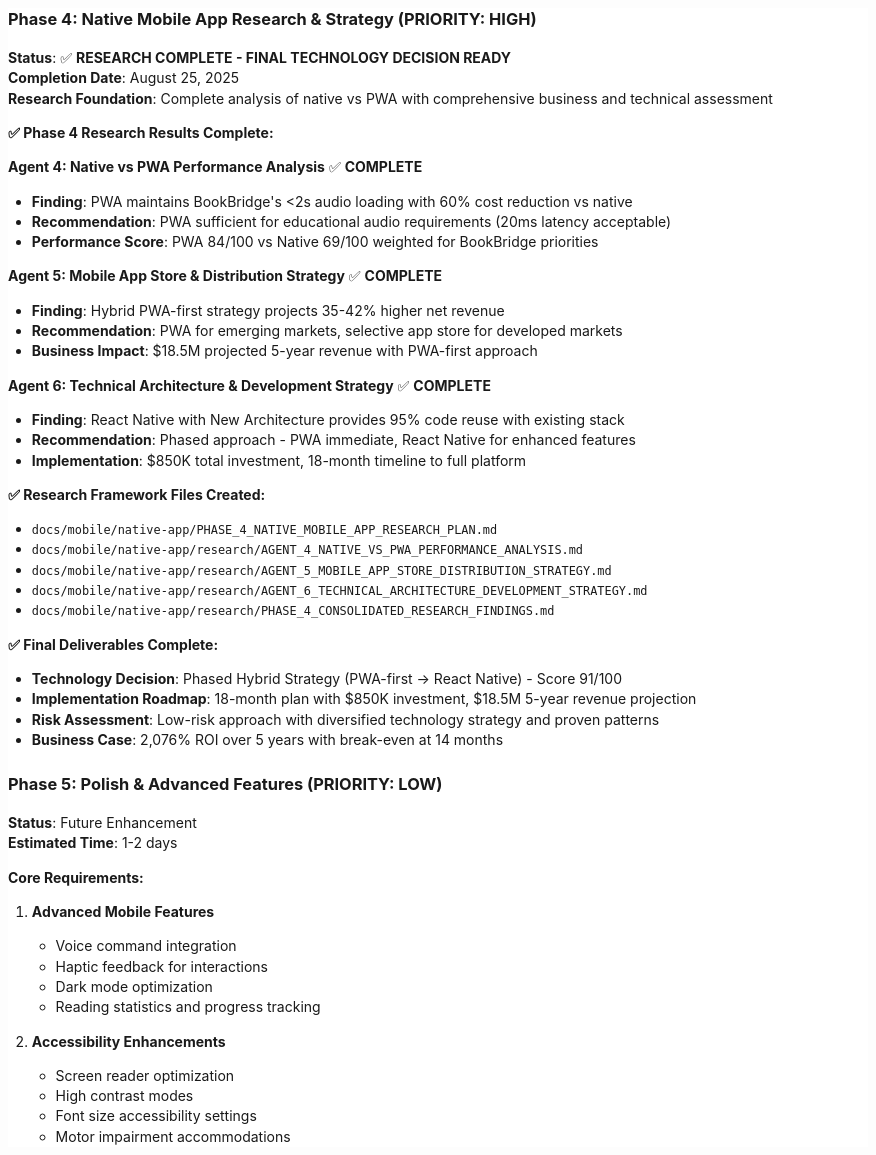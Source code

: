 ### **Phase 4: Native Mobile App Research & Strategy (PRIORITY: HIGH)**
**Status**: ✅ **RESEARCH COMPLETE - FINAL TECHNOLOGY DECISION READY**  
**Completion Date**: August 25, 2025  
**Research Foundation**: Complete analysis of native vs PWA with comprehensive business and technical assessment  

**✅ Phase 4 Research Results Complete:**

**Agent 4: Native vs PWA Performance Analysis** ✅ **COMPLETE**
- **Finding**: PWA maintains BookBridge's <2s audio loading with 60% cost reduction vs native
- **Recommendation**: PWA sufficient for educational audio requirements (20ms latency acceptable)
- **Performance Score**: PWA 84/100 vs Native 69/100 weighted for BookBridge priorities

**Agent 5: Mobile App Store & Distribution Strategy** ✅ **COMPLETE**
- **Finding**: Hybrid PWA-first strategy projects 35-42% higher net revenue
- **Recommendation**: PWA for emerging markets, selective app store for developed markets
- **Business Impact**: $18.5M projected 5-year revenue with PWA-first approach

**Agent 6: Technical Architecture & Development Strategy** ✅ **COMPLETE**
- **Finding**: React Native with New Architecture provides 95% code reuse with existing stack
- **Recommendation**: Phased approach - PWA immediate, React Native for enhanced features
- **Implementation**: $850K total investment, 18-month timeline to full platform

**✅ Research Framework Files Created:**
- `docs/mobile/native-app/PHASE_4_NATIVE_MOBILE_APP_RESEARCH_PLAN.md`
- `docs/mobile/native-app/research/AGENT_4_NATIVE_VS_PWA_PERFORMANCE_ANALYSIS.md`
- `docs/mobile/native-app/research/AGENT_5_MOBILE_APP_STORE_DISTRIBUTION_STRATEGY.md`  
- `docs/mobile/native-app/research/AGENT_6_TECHNICAL_ARCHITECTURE_DEVELOPMENT_STRATEGY.md`
- `docs/mobile/native-app/research/PHASE_4_CONSOLIDATED_RESEARCH_FINDINGS.md`

**✅ Final Deliverables Complete:**
- **Technology Decision**: Phased Hybrid Strategy (PWA-first → React Native) - Score 91/100
- **Implementation Roadmap**: 18-month plan with $850K investment, $18.5M 5-year revenue projection
- **Risk Assessment**: Low-risk approach with diversified technology strategy and proven patterns
- **Business Case**: 2,076% ROI over 5 years with break-even at 14 months

### **Phase 5: Polish & Advanced Features (PRIORITY: LOW)**
**Status**: Future Enhancement  
**Estimated Time**: 1-2 days  

**Core Requirements:**
1. **Advanced Mobile Features**
   - Voice command integration
   - Haptic feedback for interactions
   - Dark mode optimization
   - Reading statistics and progress tracking

2. **Accessibility Enhancements**
   - Screen reader optimization
   - High contrast modes
   - Font size accessibility settings
   - Motor impairment accommodations
